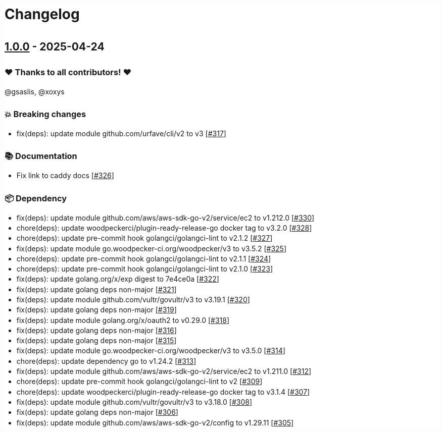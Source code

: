 # Changelog

## [1.0.0](https://github.com/swelteringbli/autoscaler/releases/tag/1.0.0) - 2025-04-24

### ❤️ Thanks to all contributors! ❤️

@gsaslis, @xoxys

### 💥 Breaking changes

- fix(deps): update module github.com/urfave/cli/v2 to v3 [[#317](https://github.com/swelteringbli/autoscaler/pull/317)]

### 📚 Documentation

- Fix link to caddy docs [[#326](https://github.com/swelteringbli/autoscaler/pull/326)]

### 📦️ Dependency

- fix(deps): update module github.com/aws/aws-sdk-go-v2/service/ec2 to v1.212.0 [[#330](https://github.com/swelteringbli/autoscaler/pull/330)]
- chore(deps): update woodpeckerci/plugin-ready-release-go docker tag to v3.2.0 [[#328](https://github.com/swelteringbli/autoscaler/pull/328)]
- chore(deps): update pre-commit hook golangci/golangci-lint to v2.1.2 [[#327](https://github.com/swelteringbli/autoscaler/pull/327)]
- fix(deps): update module go.woodpecker-ci.org/woodpecker/v3 to v3.5.2 [[#325](https://github.com/swelteringbli/autoscaler/pull/325)]
- chore(deps): update pre-commit hook golangci/golangci-lint to v2.1.1 [[#324](https://github.com/swelteringbli/autoscaler/pull/324)]
- chore(deps): update pre-commit hook golangci/golangci-lint to v2.1.0 [[#323](https://github.com/swelteringbli/autoscaler/pull/323)]
- fix(deps): update golang.org/x/exp digest to 7e4ce0a [[#322](https://github.com/swelteringbli/autoscaler/pull/322)]
- fix(deps): update golang deps non-major [[#321](https://github.com/swelteringbli/autoscaler/pull/321)]
- fix(deps): update module github.com/vultr/govultr/v3 to v3.19.1 [[#320](https://github.com/swelteringbli/autoscaler/pull/320)]
- fix(deps): update golang deps non-major [[#319](https://github.com/swelteringbli/autoscaler/pull/319)]
- fix(deps): update module golang.org/x/oauth2 to v0.29.0 [[#318](https://github.com/swelteringbli/autoscaler/pull/318)]
- fix(deps): update golang deps non-major [[#316](https://github.com/swelteringbli/autoscaler/pull/316)]
- fix(deps): update golang deps non-major [[#315](https://github.com/swelteringbli/autoscaler/pull/315)]
- fix(deps): update module go.woodpecker-ci.org/woodpecker/v3 to v3.5.0 [[#314](https://github.com/swelteringbli/autoscaler/pull/314)]
- chore(deps): update dependency go to v1.24.2 [[#313](https://github.com/swelteringbli/autoscaler/pull/313)]
- fix(deps): update module github.com/aws/aws-sdk-go-v2/service/ec2 to v1.211.0 [[#312](https://github.com/swelteringbli/autoscaler/pull/312)]
- chore(deps): update pre-commit hook golangci/golangci-lint to v2 [[#309](https://github.com/swelteringbli/autoscaler/pull/309)]
- chore(deps): update woodpeckerci/plugin-ready-release-go docker tag to v3.1.4 [[#307](https://github.com/swelteringbli/autoscaler/pull/307)]
- fix(deps): update module github.com/vultr/govultr/v3 to v3.18.0 [[#308](https://github.com/swelteringbli/autoscaler/pull/308)]
- fix(deps): update golang deps non-major [[#306](https://github.com/swelteringbli/autoscaler/pull/306)]
- fix(deps): update module github.com/aws/aws-sdk-go-v2/config to v1.29.11 [[#305](https://github.com/swelteringbli/autoscaler/pull/305)]